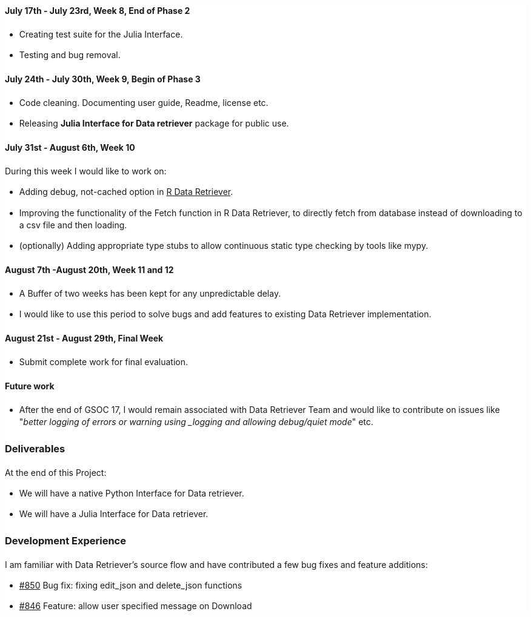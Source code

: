 #### **July 17th - July 23rd, Week 8,  End of Phase 2**

* Creating test suite for the Julia Interface.

* Testing and bug removal.

#### **July 24th - July 30th, Week 9,  Begin of Phase 3**

* Code cleaning. Documenting user guide, Readme, license etc.

* Releasing **Julia Interface for Data retriever** package for public use.

#### **July 31st - August 6th, Week 10**

During this week I would like to work on:

* Adding debug, not-cached option in [R Data Retriever](https://github.com/ropensci/rdataretriever).

* Improving the functionality of the Fetch function in R Data Retriever, to directly fetch from database instead of downloading to a csv file and then loading.

* (optionally) Adding appropriate type stubs to allow continuous static type checking by tools like mypy.

#### **August 7th -August 20th, Week 11 and 12**

* A Buffer of two weeks has been kept for any unpredictable delay.

* I would like to use this period to solve bugs and add features to existing Data Retriever implementation.

#### **August 21st - August 29th, Final Week**

* Submit complete work for final evaluation.

#### **Future work**

* After the end of GSOC 17, I would remain associated with Data Retriever Team and would like to contribute on issues like "*better logging of errors or warning using _logging and allowing debug/quiet mode*" etc.

### **Deliverables**

At the end of this Project:

* We will have a native Python Interface for Data retriever.

* We will have a Julia Interface for Data retriever.

### **Development Experience**

I am familiar with Data Retriever’s source flow and have contributed a few bug fixes and feature additions:

* [#850](https://github.com/weecology/retriever/pull/850) Bug fix: fixing edit_json and delete_json functions

* [#846](https://github.com/weecology/retriever/pull/846) Feature: allow user specified message on Download

